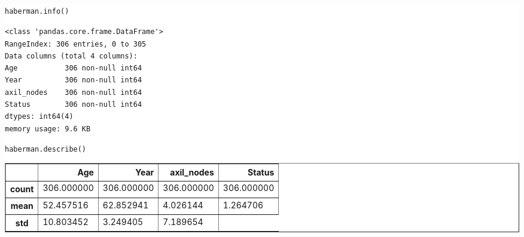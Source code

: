


```python
haberman.info()
```

    <class 'pandas.core.frame.DataFrame'>
    RangeIndex: 306 entries, 0 to 305
    Data columns (total 4 columns):
    Age           306 non-null int64
    Year          306 non-null int64
    axil_nodes    306 non-null int64
    Status        306 non-null int64
    dtypes: int64(4)
    memory usage: 9.6 KB



```python
haberman.describe()
```




<div>
<style scoped>
    .dataframe tbody tr th:only-of-type {
        vertical-align: middle;
    }

    .dataframe tbody tr th {
        vertical-align: top;
    }

    .dataframe thead th {
        text-align: right;
    }
</style>
<table border="1" class="dataframe">
  <thead>
    <tr style="text-align: right;">
      <th></th>
      <th>Age</th>
      <th>Year</th>
      <th>axil_nodes</th>
      <th>Status</th>
    </tr>
  </thead>
  <tbody>
    <tr>
      <th>count</th>
      <td>306.000000</td>
      <td>306.000000</td>
      <td>306.000000</td>
      <td>306.000000</td>
    </tr>
    <tr>
      <th>mean</th>
      <td>52.457516</td>
      <td>62.852941</td>
      <td>4.026144</td>
      <td>1.264706</td>
    </tr>
    <tr>
      <th>std</th>
      <td>10.803452</td>
      <td>3.249405</td>
      <td>7.189654</td>